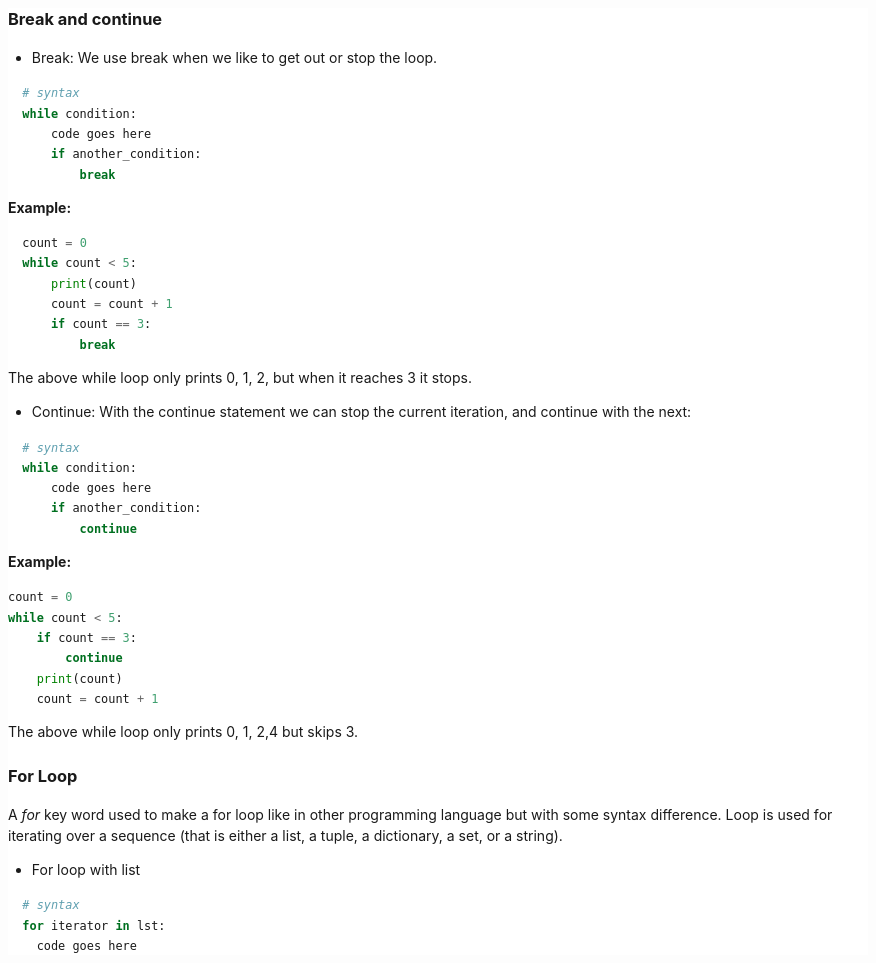 ### Break and continue

- Break: We use break when we like to get out or stop the loop.

```py
  # syntax
  while condition:
      code goes here
      if another_condition:
          break
```

**Example:**

```py
  count = 0
  while count < 5:
      print(count)
      count = count + 1
      if count == 3:
          break
```

The above while loop only prints 0, 1, 2, but when it reaches 3 it stops.

- Continue: With the continue statement we can stop the current iteration, and continue with the next:

```py
  # syntax
  while condition:
      code goes here
      if another_condition:
          continue
```

**Example:**

```py
count = 0
while count < 5:
    if count == 3:
        continue
    print(count)
    count = count + 1
```

The above while loop only prints 0, 1, 2,4 but skips 3.

### For Loop

A _for_ key word used to make a for loop like in other programming language but with some syntax difference. Loop is used for iterating over a sequence (that is either a list, a tuple, a dictionary, a set, or a string).

- For loop with list

```py
  # syntax
  for iterator in lst:
    code goes here
```

